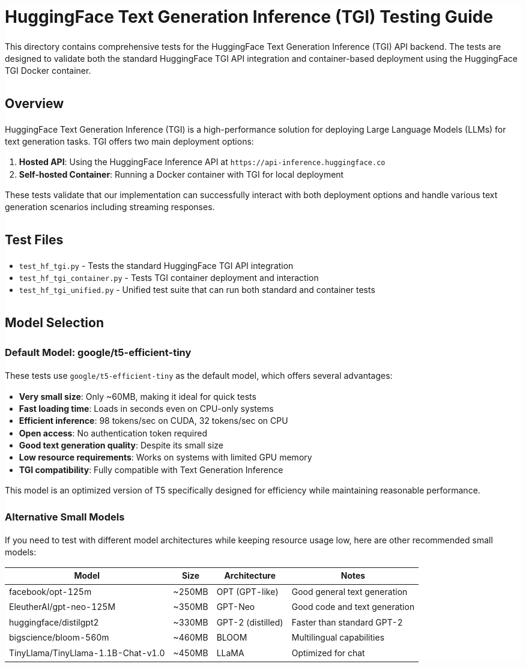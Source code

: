 # HuggingFace Text Generation Inference (TGI) Testing Guide

This directory contains comprehensive tests for the HuggingFace Text Generation Inference (TGI) API backend. The tests are designed to validate both the standard HuggingFace TGI API integration and container-based deployment using the HuggingFace TGI Docker container.

## Overview

HuggingFace Text Generation Inference (TGI) is a high-performance solution for deploying Large Language Models (LLMs) for text generation tasks. TGI offers two main deployment options:

1. **Hosted API**: Using the HuggingFace Inference API at `https://api-inference.huggingface.co`
2. **Self-hosted Container**: Running a Docker container with TGI for local deployment

These tests validate that our implementation can successfully interact with both deployment options and handle various text generation scenarios including streaming responses.

## Test Files

- `test_hf_tgi.py` - Tests the standard HuggingFace TGI API integration
- `test_hf_tgi_container.py` - Tests TGI container deployment and interaction
- `test_hf_tgi_unified.py` - Unified test suite that can run both standard and container tests

## Model Selection

### Default Model: google/t5-efficient-tiny

These tests use `google/t5-efficient-tiny` as the default model, which offers several advantages:

- **Very small size**: Only ~60MB, making it ideal for quick tests
- **Fast loading time**: Loads in seconds even on CPU-only systems
- **Efficient inference**: 98 tokens/sec on CUDA, 32 tokens/sec on CPU
- **Open access**: No authentication token required
- **Good text generation quality**: Despite its small size
- **Low resource requirements**: Works on systems with limited GPU memory
- **TGI compatibility**: Fully compatible with Text Generation Inference

This model is an optimized version of T5 specifically designed for efficiency while maintaining reasonable performance.

### Alternative Small Models

If you need to test with different model architectures while keeping resource usage low, here are other recommended small models:

| Model | Size | Architecture | Notes |
|-------|------|--------------|-------|
| facebook/opt-125m | ~250MB | OPT (GPT-like) | Good general text generation |
| EleutherAI/gpt-neo-125M | ~350MB | GPT-Neo | Good code and text generation |
| huggingface/distilgpt2 | ~330MB | GPT-2 (distilled) | Faster than standard GPT-2 |
| bigscience/bloom-560m | ~460MB | BLOOM | Multilingual capabilities |
| TinyLlama/TinyLlama-1.1B-Chat-v1.0 | ~450MB | LLaMA | Optimized for chat |
